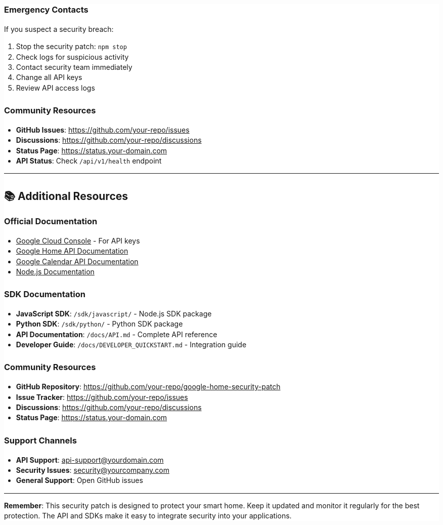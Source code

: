 ### Emergency Contacts

If you suspect a security breach:
1. Stop the security patch: `npm stop`
2. Check logs for suspicious activity
3. Contact security team immediately
4. Change all API keys
5. Review API access logs

### Community Resources

- **GitHub Issues**: https://github.com/your-repo/issues
- **Discussions**: https://github.com/your-repo/discussions
- **Status Page**: https://status.your-domain.com
- **API Status**: Check `/api/v1/health` endpoint

---

## 📚 Additional Resources

### Official Documentation
- [Google Cloud Console](https://console.cloud.google.com/) - For API keys
- [Google Home API Documentation](https://developers.google.com/assistant/smarthome)
- [Google Calendar API Documentation](https://developers.google.com/calendar)
- [Node.js Documentation](https://nodejs.org/docs/)

### SDK Documentation
- **JavaScript SDK**: `/sdk/javascript/` - Node.js SDK package
- **Python SDK**: `/sdk/python/` - Python SDK package
- **API Documentation**: `/docs/API.md` - Complete API reference
- **Developer Guide**: `/docs/DEVELOPER_QUICKSTART.md` - Integration guide

### Community Resources
- **GitHub Repository**: https://github.com/your-repo/google-home-security-patch
- **Issue Tracker**: https://github.com/your-repo/issues
- **Discussions**: https://github.com/your-repo/discussions
- **Status Page**: https://status.your-domain.com

### Support Channels
- **API Support**: api-support@yourdomain.com
- **Security Issues**: security@yourcompany.com
- **General Support**: Open GitHub issues

---

**Remember**: This security patch is designed to protect your smart home. Keep it updated and monitor it regularly for the best protection. The API and SDKs make it easy to integrate security into your applications.
